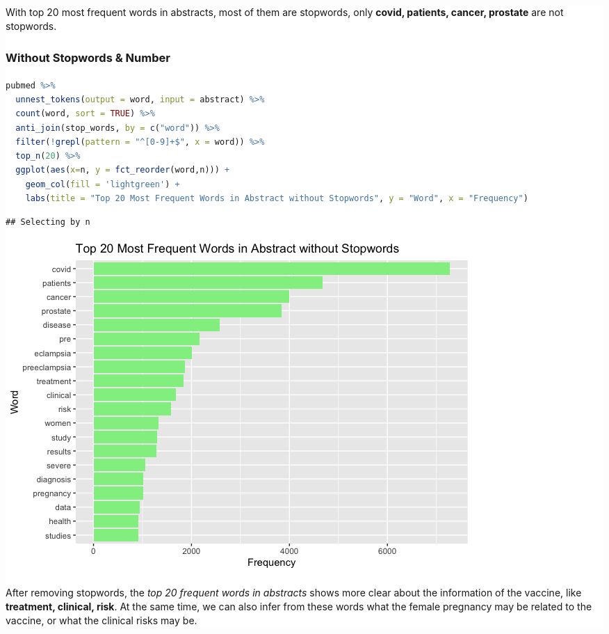 With top 20 most frequent words in abstracts, most of them are stopwords, only **covid, patients, cancer, prostate** are not stopwords.

### Without Stopwords & Number

```r
pubmed %>% 
  unnest_tokens(output = word, input = abstract) %>%
  count(word, sort = TRUE) %>%
  anti_join(stop_words, by = c("word")) %>%
  filter(!grepl(pattern = "^[0-9]+$", x = word)) %>%
  top_n(20) %>%
  ggplot(aes(x=n, y = fct_reorder(word,n))) +
    geom_col(fill = 'lightgreen') +
    labs(title = "Top 20 Most Frequent Words in Abstract without Stopwords", y = "Word", x = "Frequency")
```

```
## Selecting by n
```

![](README_files/figure-html/token-abstract-wo-stop-1.png)

After removing stopwords, the _top 20 frequent words in abstracts_ shows more clear about the information of the vaccine, like **treatment, clinical, risk**. At the same time, we can also infer from these words what the female pregnancy may be related to the vaccine, or what the clinical risks may be.
